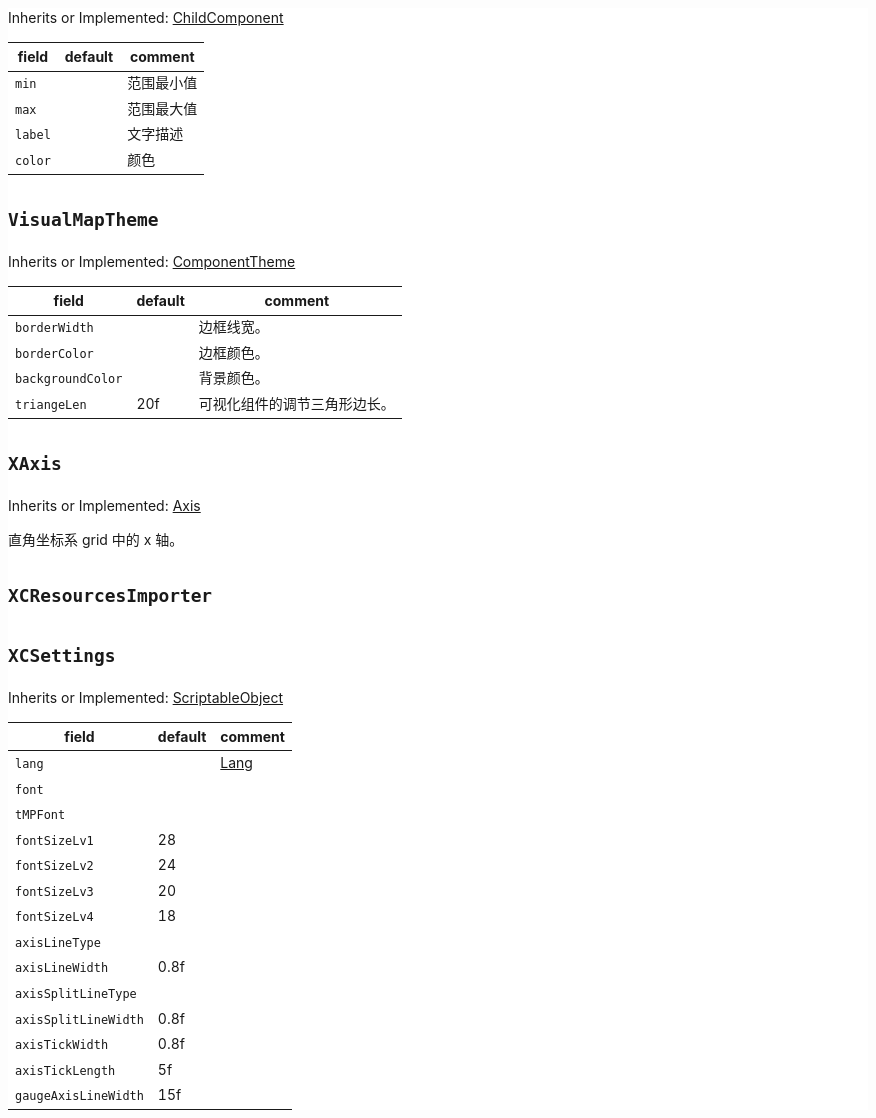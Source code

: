 Inherits or Implemented: [ChildComponent](#ChildComponent)

|field|default|comment|
|--|--|--|
| `min` | | 范围最小值 |
| `max` | | 范围最大值 |
| `label` | | 文字描述 |
| `color` | | 颜色 |

## `VisualMapTheme`

Inherits or Implemented: [ComponentTheme](#ComponentTheme)

|field|default|comment|
|--|--|--|
| `borderWidth` | | 边框线宽。 |
| `borderColor` | | 边框颜色。 |
| `backgroundColor` | | 背景颜色。 |
| `triangeLen` |20f | 可视化组件的调节三角形边长。 |

## `XAxis`

Inherits or Implemented: [Axis](#Axis)

直角坐标系 grid 中的 x 轴。


## `XCResourcesImporter`


## `XCSettings`

Inherits or Implemented: [ScriptableObject](#ScriptableObject)

|field|default|comment|
|--|--|--|
| `lang` | |  [Lang](Lang)|
| `font` | |  |
| `tMPFont` | |  |
| `fontSizeLv1` |28 |  |
| `fontSizeLv2` |24 |  |
| `fontSizeLv3` |20 |  |
| `fontSizeLv4` |18 |  |
| `axisLineType` | |  |
| `axisLineWidth` |0.8f |  |
| `axisSplitLineType` | |  |
| `axisSplitLineWidth` |0.8f |  |
| `axisTickWidth` |0.8f |  |
| `axisTickLength` |5f |  |
| `gaugeAxisLineWidth` |15f |  |